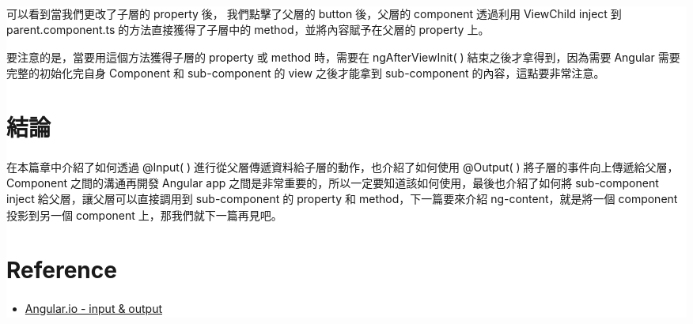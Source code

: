 可以看到當我們更改了子層的 property 後， 我們點擊了父層的 button 後，父層的 component 透過利用 ViewChild inject 到 parent.component.ts 的方法直接獲得了子層中的 method，並將內容賦予在父層的 property 上。

要注意的是，當要用這個方法獲得子層的 property 或 method 時，需要在 ngAfterViewInit( ) 結束之後才拿得到，因為需要 Angular 需要完整的初始化完自身 Component 和 sub-component 的 view 之後才能拿到  sub-component 的內容，這點要非常注意。



# 結論
在本篇章中介紹了如何透過 @Input( ) 進行從父層傳遞資料給子層的動作，也介紹了如何使用 @Output( ) 將子層的事件向上傳遞給父層， Component 之間的溝通再開發 Angular app 之間是非常重要的，所以一定要知道該如何使用，最後也介紹了如何將 sub-component inject 給父層，讓父層可以直接調用到 sub-component 的 property 和 method，下一篇要來介紹 ng-content，就是將一個 component 投影到另一個 component 上，那我們就下一篇再見吧。



# Reference 
- [Angular.io - input & output](https://angular.io/guide/inputs-outputs)
